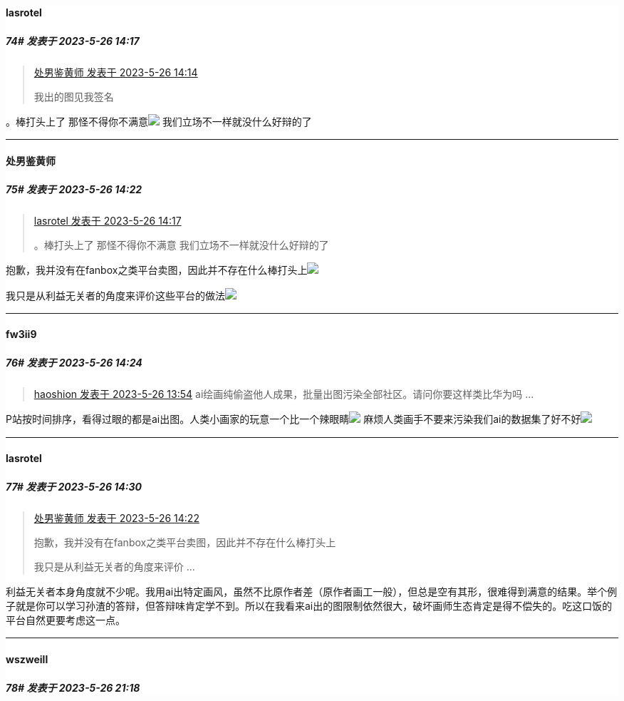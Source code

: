 ####  lasrotel  
##### 74#       发表于 2023-5-26 14:17

<blockquote><a href="httphttps://bbs.saraba1st.com/2b/forum.php?mod=redirect&amp;goto=findpost&amp;pid=60998512&amp;ptid=2136107" target="_blank">处男鉴黄师 发表于 2023-5-26 14:14</a>

我出的图见我签名</blockquote>
。棒打头上了 那怪不得你不满意<img src="https://static.saraba1st.com/image/smiley/face2017/004.gif" referrerpolicy="no-referrer"> 我们立场不一样就没什么好辩的了

*****

####  处男鉴黄师  
##### 75#       发表于 2023-5-26 14:22

<blockquote><a href="httphttps://bbs.saraba1st.com/2b/forum.php?mod=redirect&amp;goto=findpost&amp;pid=60998545&amp;ptid=2136107" target="_blank">lasrotel 发表于 2023-5-26 14:17</a>

。棒打头上了 那怪不得你不满意 我们立场不一样就没什么好辩的了</blockquote>
抱歉，我并没有在fanbox之类平台卖图，因此并不存在什么棒打头上<img src="https://static.saraba1st.com/image/smiley/face2017/049.png" referrerpolicy="no-referrer">

我只是从利益无关者的角度来评价这些平台的做法<img src="https://static.saraba1st.com/image/smiley/face2017/037.png" referrerpolicy="no-referrer">


*****

####  fw3ii9  
##### 76#       发表于 2023-5-26 14:24

<blockquote><a href="httphttps://bbs.saraba1st.com/2b/forum.php?mod=redirect&amp;goto=findpost&amp;pid=60998243&amp;ptid=2136107" target="_blank">haoshion 发表于 2023-5-26 13:54</a>
ai绘画纯偷盗他人成果，批量出图污染全部社区。请问你要这样类比华为吗 ...</blockquote>
P站按时间排序，看得过眼的都是ai出图。人类小画家的玩意一个比一个辣眼睛<img src="https://static.saraba1st.com/image/smiley/face2017/067.png" referrerpolicy="no-referrer">
麻烦人类画手不要来污染我们ai的数据集了好不好<img src="https://static.saraba1st.com/image/smiley/face2017/067.png" referrerpolicy="no-referrer">

*****

####  lasrotel  
##### 77#       发表于 2023-5-26 14:30

<blockquote><a href="httphttps://bbs.saraba1st.com/2b/forum.php?mod=redirect&amp;goto=findpost&amp;pid=60998623&amp;ptid=2136107" target="_blank">处男鉴黄师 发表于 2023-5-26 14:22</a>

抱歉，我并没有在fanbox之类平台卖图，因此并不存在什么棒打头上

我只是从利益无关者的角度来评价 ...</blockquote>
利益无关者本身角度就不少呢。我用ai出特定画风，虽然不比原作者差（原作者画工一般），但总是空有其形，很难得到满意的结果。举个例子就是你可以学习孙渣的答辩，但答辩味肯定学不到。所以在我看来ai出的图限制依然很大，破坏画师生态肯定是得不偿失的。吃这口饭的平台自然更要考虑这一点。


*****

####  wszweill  
##### 78#       发表于 2023-5-26 21:18
